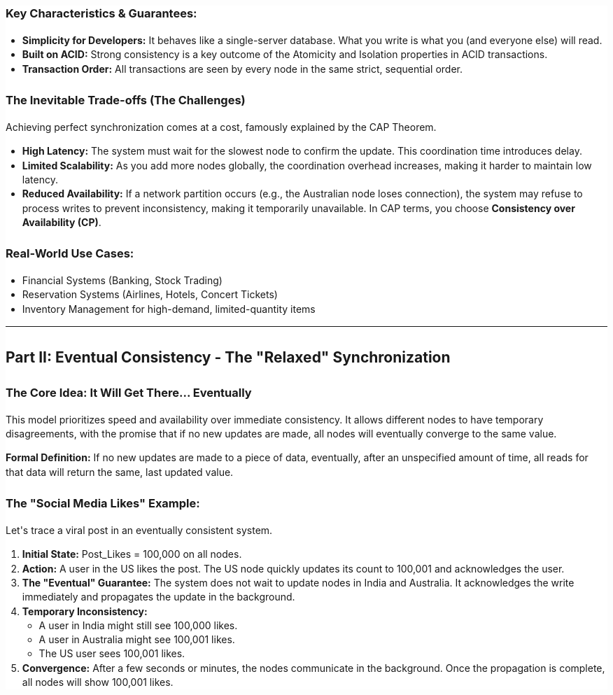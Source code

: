 ### Key Characteristics & Guarantees:

- **Simplicity for Developers:** It behaves like a single-server database. What you write is what you (and everyone else) will read.
- **Built on ACID:** Strong consistency is a key outcome of the Atomicity and Isolation properties in ACID transactions.
- **Transaction Order:** All transactions are seen by every node in the same strict, sequential order.

### The Inevitable Trade-offs (The Challenges)

Achieving perfect synchronization comes at a cost, famously explained by the CAP Theorem.

- **High Latency:** The system must wait for the slowest node to confirm the update. This coordination time introduces delay.
- **Limited Scalability:** As you add more nodes globally, the coordination overhead increases, making it harder to maintain low latency.
- **Reduced Availability:** If a network partition occurs (e.g., the Australian node loses connection), the system may refuse to process writes to prevent inconsistency, making it temporarily unavailable. In CAP terms, you choose **Consistency over Availability (CP)**.

### Real-World Use Cases:

- Financial Systems (Banking, Stock Trading)
- Reservation Systems (Airlines, Hotels, Concert Tickets)
- Inventory Management for high-demand, limited-quantity items

---

## Part II: Eventual Consistency - The "Relaxed" Synchronization

### The Core Idea: It Will Get There... Eventually

This model prioritizes speed and availability over immediate consistency. It allows different nodes to have temporary disagreements, with the promise that if no new updates are made, all nodes will eventually converge to the same value.

**Formal Definition:** If no new updates are made to a piece of data, eventually, after an unspecified amount of time, all reads for that data will return the same, last updated value.

### The "Social Media Likes" Example:

Let's trace a viral post in an eventually consistent system.

1. **Initial State:** Post_Likes = 100,000 on all nodes.
2. **Action:** A user in the US likes the post. The US node quickly updates its count to 100,001 and acknowledges the user.
3. **The "Eventual" Guarantee:** The system does not wait to update nodes in India and Australia. It acknowledges the write immediately and propagates the update in the background.
4. **Temporary Inconsistency:**
   - A user in India might still see 100,000 likes.
   - A user in Australia might see 100,001 likes.
   - The US user sees 100,001 likes.
5. **Convergence:** After a few seconds or minutes, the nodes communicate in the background. Once the propagation is complete, all nodes will show 100,001 likes.

